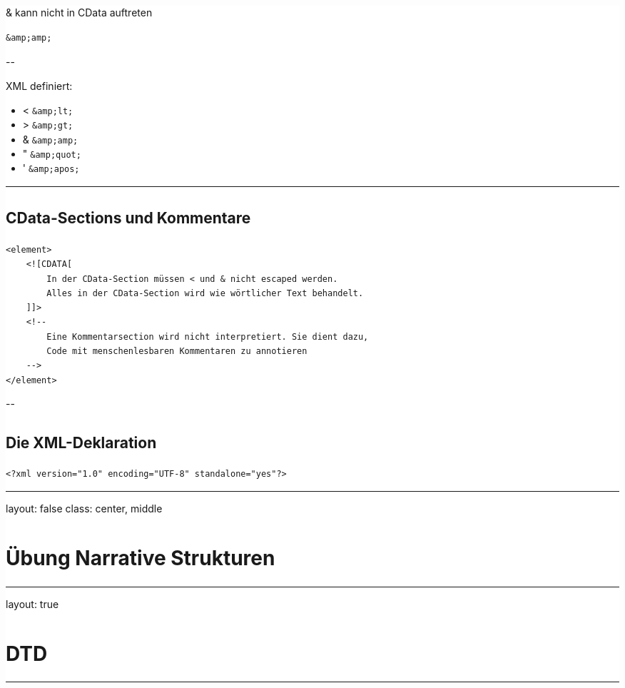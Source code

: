 & kann nicht in CData auftreten

`&amp;amp;`

--

XML definiert:

- < `&amp;lt;`
- \> `&amp;gt;`
- & `&amp;amp;`
- " `&amp;quot;`
- ' `&amp;apos;`

---

## CData-Sections und Kommentare

```
<element>
    <![CDATA[
        In der CData-Section müssen < und & nicht escaped werden.
        Alles in der CData-Section wird wie wörtlicher Text behandelt.
    ]]>
    <!--
        Eine Kommentarsection wird nicht interpretiert. Sie dient dazu,
        Code mit menschenlesbaren Kommentaren zu annotieren
    -->
</element>
```

--

## Die XML-Deklaration

```
<?xml version="1.0" encoding="UTF-8" standalone="yes"?>
```


---

layout: false
class: center, middle

# Übung Narrative Strukturen

---

layout: true

# DTD

---
